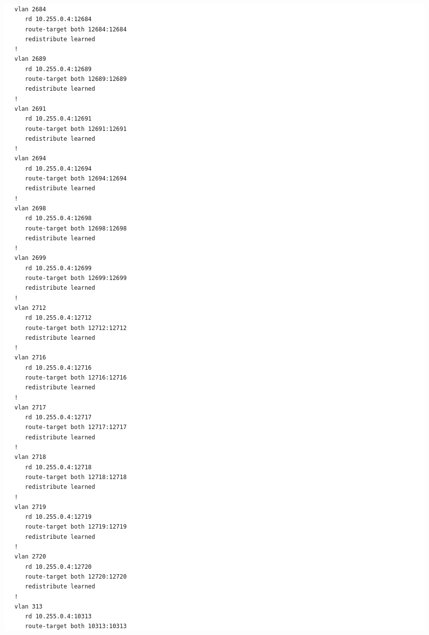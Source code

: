 ```eos
   vlan 2684
      rd 10.255.0.4:12684
      route-target both 12684:12684
      redistribute learned
   !
   vlan 2689
      rd 10.255.0.4:12689
      route-target both 12689:12689
      redistribute learned
   !
   vlan 2691
      rd 10.255.0.4:12691
      route-target both 12691:12691
      redistribute learned
   !
   vlan 2694
      rd 10.255.0.4:12694
      route-target both 12694:12694
      redistribute learned
   !
   vlan 2698
      rd 10.255.0.4:12698
      route-target both 12698:12698
      redistribute learned
   !
   vlan 2699
      rd 10.255.0.4:12699
      route-target both 12699:12699
      redistribute learned
   !
   vlan 2712
      rd 10.255.0.4:12712
      route-target both 12712:12712
      redistribute learned
   !
   vlan 2716
      rd 10.255.0.4:12716
      route-target both 12716:12716
      redistribute learned
   !
   vlan 2717
      rd 10.255.0.4:12717
      route-target both 12717:12717
      redistribute learned
   !
   vlan 2718
      rd 10.255.0.4:12718
      route-target both 12718:12718
      redistribute learned
   !
   vlan 2719
      rd 10.255.0.4:12719
      route-target both 12719:12719
      redistribute learned
   !
   vlan 2720
      rd 10.255.0.4:12720
      route-target both 12720:12720
      redistribute learned
   !
   vlan 313
      rd 10.255.0.4:10313
      route-target both 10313:10313
```